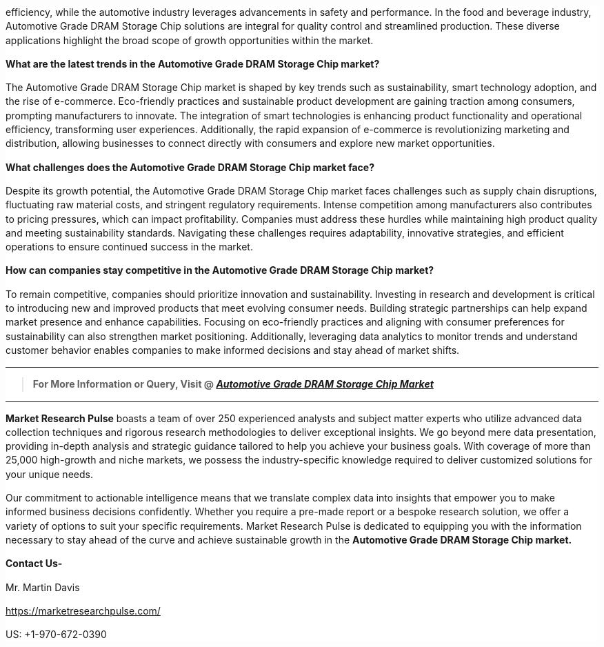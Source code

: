 efficiency, while the automotive industry leverages advancements in safety and performance. In the food and beverage industry, Automotive Grade DRAM Storage Chip solutions are integral for quality control and streamlined production. These diverse applications highlight the broad scope of growth opportunities within the market.</p><p><strong>What are the latest trends in the Automotive Grade DRAM Storage Chip market?</strong></p><p>The Automotive Grade DRAM Storage Chip market is shaped by key trends such as sustainability, smart technology adoption, and the rise of e-commerce. Eco-friendly practices and sustainable product development are gaining traction among consumers, prompting manufacturers to innovate. The integration of smart technologies is enhancing product functionality and operational efficiency, transforming user experiences. Additionally, the rapid expansion of e-commerce is revolutionizing marketing and distribution, allowing businesses to connect directly with consumers and explore new market opportunities.</p><p><strong>What challenges does the Automotive Grade DRAM Storage Chip market face?</strong></p><p>Despite its growth potential, the Automotive Grade DRAM Storage Chip market faces challenges such as supply chain disruptions, fluctuating raw material costs, and stringent regulatory requirements. Intense competition among manufacturers also contributes to pricing pressures, which can impact profitability. Companies must address these hurdles while maintaining high product quality and meeting sustainability standards. Navigating these challenges requires adaptability, innovative strategies, and efficient operations to ensure continued success in the market.</p><p><strong>How can companies stay competitive in the Automotive Grade DRAM Storage Chip market?</strong></p><p>To remain competitive, companies should prioritize innovation and sustainability. Investing in research and development is critical to introducing new and improved products that meet evolving consumer needs. Building strategic partnerships can help expand market presence and enhance capabilities. Focusing on eco-friendly practices and aligning with consumer preferences for sustainability can also strengthen market positioning. Additionally, leveraging data analytics to monitor trends and understand customer behavior enables companies to make informed decisions and stay ahead of market shifts.</p><hr /><blockquote><p><strong>For More Information or Query, Visit @&nbsp;<em><a href="https://marketresearchpulse.com/report/98341/automotive-grade-dram-storage-chip-market?utm_source=Linkedin&utm_medium=021">Automotive Grade DRAM Storage Chip Market</a></em></strong></p></blockquote><hr /><p><strong>Market Research Pulse</strong> boasts a team of over 250 experienced analysts and subject matter experts who utilize advanced data collection techniques and rigorous research methodologies to deliver exceptional insights. We go beyond mere data presentation, providing in-depth analysis and strategic guidance tailored to help you achieve your business goals. With coverage of more than 25,000 high-growth and niche markets, we possess the industry-specific knowledge required to deliver customized solutions for your unique needs.</p><p>Our commitment to actionable intelligence means that we translate complex data into insights that empower you to make informed business decisions confidently. Whether you require a pre-made report or a bespoke research solution, we offer a variety of options to suit your specific requirements. Market Research Pulse is dedicated to equipping you with the information necessary to stay ahead of the curve and achieve sustainable growth in the <strong>Automotive Grade DRAM Storage Chip market.</strong></p><p><strong>Contact Us-</strong></p><p>Mr. Martin Davis</p><p>https://marketresearchpulse.com/</p><p>US: +1-970-672-0390</p>
